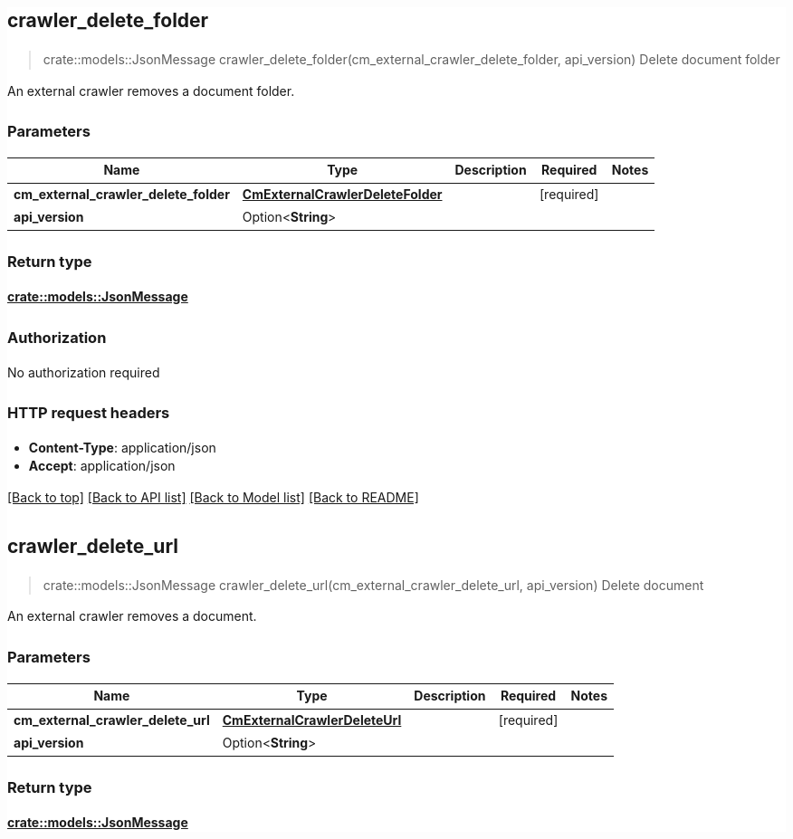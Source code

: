 

## crawler_delete_folder

> crate::models::JsonMessage crawler_delete_folder(cm_external_crawler_delete_folder, api_version)
Delete document folder

An external crawler removes a document folder.

### Parameters


Name | Type | Description  | Required | Notes
------------- | ------------- | ------------- | ------------- | -------------
**cm_external_crawler_delete_folder** | [**CmExternalCrawlerDeleteFolder**](CmExternalCrawlerDeleteFolder.md) |  | [required] |
**api_version** | Option<**String**> |  |  |

### Return type

[**crate::models::JsonMessage**](JsonMessage.md)

### Authorization

No authorization required

### HTTP request headers

- **Content-Type**: application/json
- **Accept**: application/json

[[Back to top]](#) [[Back to API list]](../README.md#documentation-for-api-endpoints) [[Back to Model list]](../README.md#documentation-for-models) [[Back to README]](../README.md)


## crawler_delete_url

> crate::models::JsonMessage crawler_delete_url(cm_external_crawler_delete_url, api_version)
Delete document

An external crawler removes a document.

### Parameters


Name | Type | Description  | Required | Notes
------------- | ------------- | ------------- | ------------- | -------------
**cm_external_crawler_delete_url** | [**CmExternalCrawlerDeleteUrl**](CmExternalCrawlerDeleteUrl.md) |  | [required] |
**api_version** | Option<**String**> |  |  |

### Return type

[**crate::models::JsonMessage**](JsonMessage.md)
